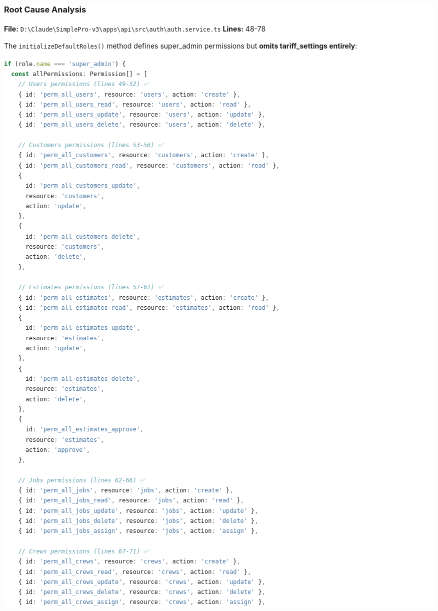 ### Root Cause Analysis

**File:** `D:\Claude\SimplePro-v3\apps\api\src\auth\auth.service.ts`
**Lines:** 48-78

The `initializeDefaultRoles()` method defines super_admin permissions but **omits tariff_settings entirely**:

```typescript
if (role.name === 'super_admin') {
  const allPermissions: Permission[] = [
    // Users permissions (lines 49-52) ✅
    { id: 'perm_all_users', resource: 'users', action: 'create' },
    { id: 'perm_all_users_read', resource: 'users', action: 'read' },
    { id: 'perm_all_users_update', resource: 'users', action: 'update' },
    { id: 'perm_all_users_delete', resource: 'users', action: 'delete' },

    // Customers permissions (lines 53-56) ✅
    { id: 'perm_all_customers', resource: 'customers', action: 'create' },
    { id: 'perm_all_customers_read', resource: 'customers', action: 'read' },
    {
      id: 'perm_all_customers_update',
      resource: 'customers',
      action: 'update',
    },
    {
      id: 'perm_all_customers_delete',
      resource: 'customers',
      action: 'delete',
    },

    // Estimates permissions (lines 57-61) ✅
    { id: 'perm_all_estimates', resource: 'estimates', action: 'create' },
    { id: 'perm_all_estimates_read', resource: 'estimates', action: 'read' },
    {
      id: 'perm_all_estimates_update',
      resource: 'estimates',
      action: 'update',
    },
    {
      id: 'perm_all_estimates_delete',
      resource: 'estimates',
      action: 'delete',
    },
    {
      id: 'perm_all_estimates_approve',
      resource: 'estimates',
      action: 'approve',
    },

    // Jobs permissions (lines 62-66) ✅
    { id: 'perm_all_jobs', resource: 'jobs', action: 'create' },
    { id: 'perm_all_jobs_read', resource: 'jobs', action: 'read' },
    { id: 'perm_all_jobs_update', resource: 'jobs', action: 'update' },
    { id: 'perm_all_jobs_delete', resource: 'jobs', action: 'delete' },
    { id: 'perm_all_jobs_assign', resource: 'jobs', action: 'assign' },

    // Crews permissions (lines 67-71) ✅
    { id: 'perm_all_crews', resource: 'crews', action: 'create' },
    { id: 'perm_all_crews_read', resource: 'crews', action: 'read' },
    { id: 'perm_all_crews_update', resource: 'crews', action: 'update' },
    { id: 'perm_all_crews_delete', resource: 'crews', action: 'delete' },
    { id: 'perm_all_crews_assign', resource: 'crews', action: 'assign' },

```